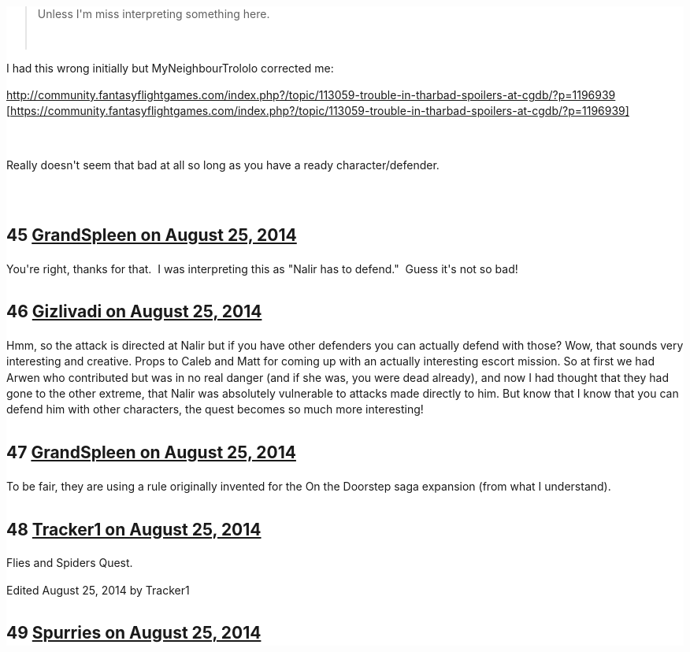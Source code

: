 > 
> Unless I'm miss interpreting something here.
> 
>  

I had this wrong initially but MyNeighbourTrololo corrected me:

http://community.fantasyflightgames.com/index.php?/topic/113059-trouble-in-tharbad-spoilers-at-cgdb/?p=1196939 [https://community.fantasyflightgames.com/index.php?/topic/113059-trouble-in-tharbad-spoilers-at-cgdb/?p=1196939]

 

Really doesn't seem that bad at all so long as you have a ready character/defender.

 

## 45 [GrandSpleen on August 25, 2014](https://community.fantasyflightgames.com/topic/114207-trouble-in-tharbad/?do=findComment&comment=1223350)

You're right, thanks for that.  I was interpreting this as "Nalir has to defend."  Guess it's not so bad!

## 46 [Gizlivadi on August 25, 2014](https://community.fantasyflightgames.com/topic/114207-trouble-in-tharbad/?do=findComment&comment=1223421)

Hmm, so the attack is directed at Nalir but if you have other defenders you can actually defend with those? Wow, that sounds very interesting and creative. Props to Caleb and Matt for coming up with an actually interesting escort mission. So at first we had Arwen who contributed but was in no real danger (and if she was, you were dead already), and now I had thought that they had gone to the other extreme, that Nalir was absolutely vulnerable to attacks made directly to him. But know that I know that you can defend him with other characters, the quest becomes so much more interesting!

## 47 [GrandSpleen on August 25, 2014](https://community.fantasyflightgames.com/topic/114207-trouble-in-tharbad/?do=findComment&comment=1223464)

To be fair, they are using a rule originally invented for the On the Doorstep saga expansion (from what I understand).

## 48 [Tracker1 on August 25, 2014](https://community.fantasyflightgames.com/topic/114207-trouble-in-tharbad/?do=findComment&comment=1223735)

Flies and Spiders Quest.

Edited August 25, 2014 by Tracker1

## 49 [Spurries on August 25, 2014](https://community.fantasyflightgames.com/topic/114207-trouble-in-tharbad/?do=findComment&comment=1223820)
